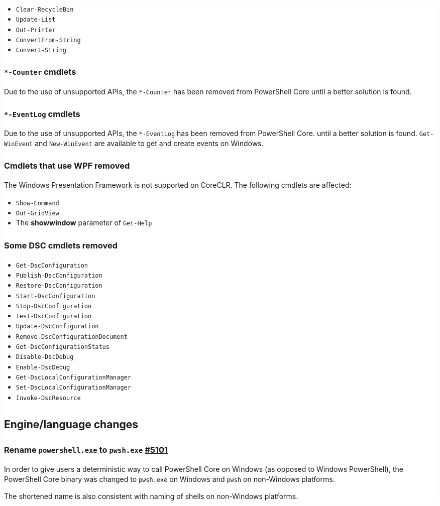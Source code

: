 - `Clear-RecycleBin`
- `Update-List`
- `Out-Printer`
- `ConvertFrom-String`
- `Convert-String`

### `*-Counter` cmdlets

Due to the use of unsupported APIs, the `*-Counter` has been removed from PowerShell Core until a
better solution is found.

### `*-EventLog` cmdlets

Due to the use of unsupported APIs, the `*-EventLog` has been removed from PowerShell Core. until a
better solution is found. `Get-WinEvent` and `New-WinEvent` are available to get and create
events on Windows.

### Cmdlets that use WPF removed

The Windows Presentation Framework is not supported on CoreCLR. The following cmdlets are affected:

- `Show-Command`
- `Out-GridView`
- The **showwindow** parameter of `Get-Help`

### Some DSC cmdlets removed

- `Get-DscConfiguration`
- `Publish-DscConfiguration`
- `Restore-DscConfiguration`
- `Start-DscConfiguration`
- `Stop-DscConfiguration`
- `Test-DscConfiguration`
- `Update-DscConfiguration`
- `Remove-DscConfigurationDocument`
- `Get-DscConfigurationStatus`
- `Disable-DscDebug`
- `Enable-DscDebug`
- `Get-DscLocalConfigurationManager`
- `Set-DscLocalConfigurationManager`
- `Invoke-DscResource`

## Engine/language changes

### Rename `powershell.exe` to `pwsh.exe` [#5101](https://github.com/PowerShell/PowerShell/issues/5101)

In order to give users a deterministic way to call PowerShell Core on Windows (as opposed to
Windows PowerShell), the PowerShell Core binary was changed to `pwsh.exe` on Windows and `pwsh` on
non-Windows platforms.

The shortened name is also consistent with naming of shells on non-Windows platforms.
